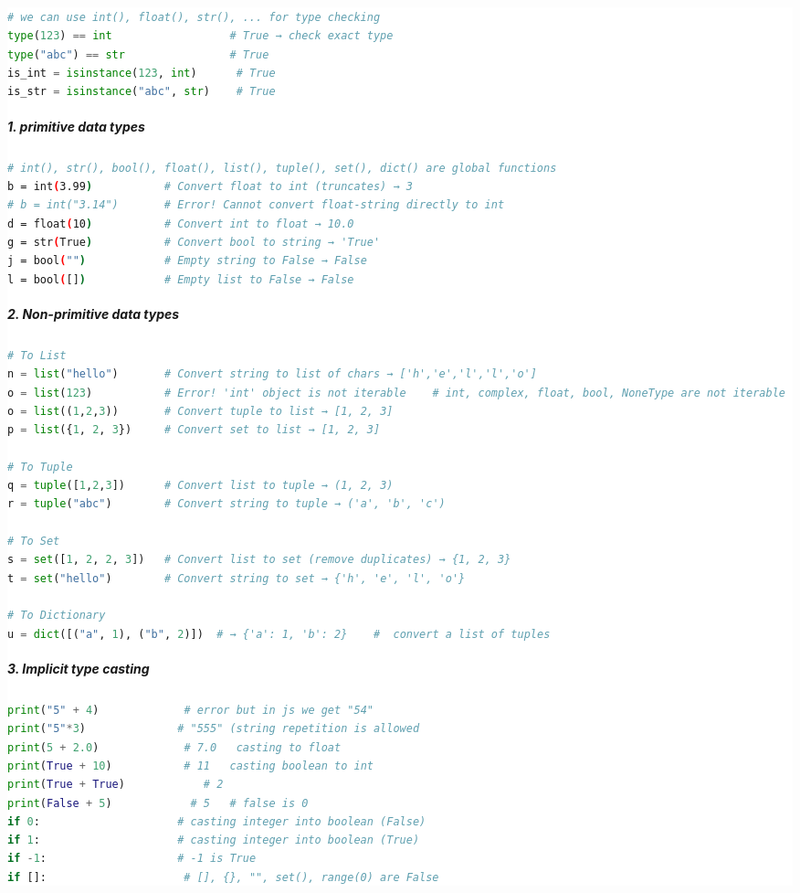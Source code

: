```py
# we can use int(), float(), str(), ... for type checking
type(123) == int                  # True → check exact type
type("abc") == str                # True
is_int = isinstance(123, int)      # True
is_str = isinstance("abc", str)    # True
```

##### 1. primitive data types
```bash
# int(), str(), bool(), float(), list(), tuple(), set(), dict() are global functions
b = int(3.99)           # Convert float to int (truncates) → 3
# b = int("3.14")       # Error! Cannot convert float-string directly to int
d = float(10)           # Convert int to float → 10.0
g = str(True)           # Convert bool to string → 'True'
j = bool("")            # Empty string to False → False
l = bool([])            # Empty list to False → False
```


##### 2. Non-primitive data types

```py
# To List
n = list("hello")       # Convert string to list of chars → ['h','e','l','l','o']
o = list(123)           # Error! 'int' object is not iterable    # int, complex, float, bool, NoneType are not iterable
o = list((1,2,3))       # Convert tuple to list → [1, 2, 3]
p = list({1, 2, 3})     # Convert set to list → [1, 2, 3]

# To Tuple
q = tuple([1,2,3])      # Convert list to tuple → (1, 2, 3)
r = tuple("abc")        # Convert string to tuple → ('a', 'b', 'c')

# To Set
s = set([1, 2, 2, 3])   # Convert list to set (remove duplicates) → {1, 2, 3}
t = set("hello")        # Convert string to set → {'h', 'e', 'l', 'o'}

# To Dictionary 
u = dict([("a", 1), ("b", 2)])  # → {'a': 1, 'b': 2}    #  convert a list of tuples
```

##### 3. Implicit type casting

```py
print("5" + 4)             # error but in js we get "54"
print("5"*3)              # "555" (string repetition is allowed
print(5 + 2.0)             # 7.0   casting to float
print(True + 10)           # 11   casting boolean to int
print(True + True)            # 2
print(False + 5)            # 5   # false is 0
if 0:                     # casting integer into boolean (False)
if 1:                     # casting integer into boolean (True)
if -1:                    # -1 is True
if []:                     # [], {}, "", set(), range(0) are False
```
